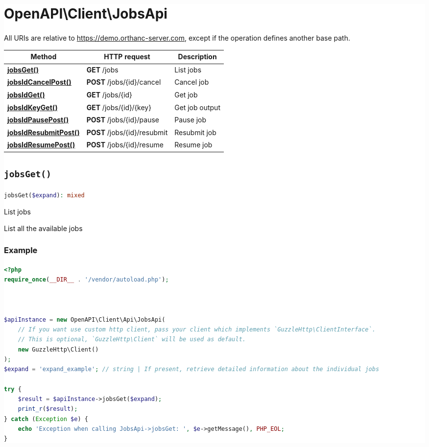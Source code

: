 # OpenAPI\Client\JobsApi

All URIs are relative to https://demo.orthanc-server.com, except if the operation defines another base path.

| Method | HTTP request | Description |
| ------------- | ------------- | ------------- |
| [**jobsGet()**](JobsApi.md#jobsGet) | **GET** /jobs | List jobs |
| [**jobsIdCancelPost()**](JobsApi.md#jobsIdCancelPost) | **POST** /jobs/{id}/cancel | Cancel job |
| [**jobsIdGet()**](JobsApi.md#jobsIdGet) | **GET** /jobs/{id} | Get job |
| [**jobsIdKeyGet()**](JobsApi.md#jobsIdKeyGet) | **GET** /jobs/{id}/{key} | Get job output |
| [**jobsIdPausePost()**](JobsApi.md#jobsIdPausePost) | **POST** /jobs/{id}/pause | Pause job |
| [**jobsIdResubmitPost()**](JobsApi.md#jobsIdResubmitPost) | **POST** /jobs/{id}/resubmit | Resubmit job |
| [**jobsIdResumePost()**](JobsApi.md#jobsIdResumePost) | **POST** /jobs/{id}/resume | Resume job |


## `jobsGet()`

```php
jobsGet($expand): mixed
```

List jobs

List all the available jobs

### Example

```php
<?php
require_once(__DIR__ . '/vendor/autoload.php');



$apiInstance = new OpenAPI\Client\Api\JobsApi(
    // If you want use custom http client, pass your client which implements `GuzzleHttp\ClientInterface`.
    // This is optional, `GuzzleHttp\Client` will be used as default.
    new GuzzleHttp\Client()
);
$expand = 'expand_example'; // string | If present, retrieve detailed information about the individual jobs

try {
    $result = $apiInstance->jobsGet($expand);
    print_r($result);
} catch (Exception $e) {
    echo 'Exception when calling JobsApi->jobsGet: ', $e->getMessage(), PHP_EOL;
}
```

